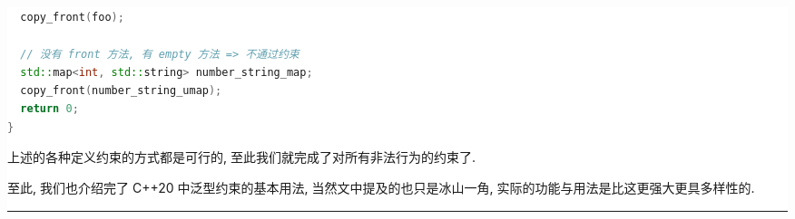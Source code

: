 ```cpp
  copy_front(foo);

  // 没有 front 方法, 有 empty 方法 => 不通过约束
  std::map<int, std::string> number_string_map;
  copy_front(number_string_umap);
  return 0;
}
```

上述的各种定义约束的方式都是可行的, 至此我们就完成了对所有非法行为的约束了.   

至此, 我们也介绍完了 C++20 中泛型约束的基本用法, 当然文中提及的也只是冰山一角, 实际的功能与用法是比这更强大更具多样性的. 

---
